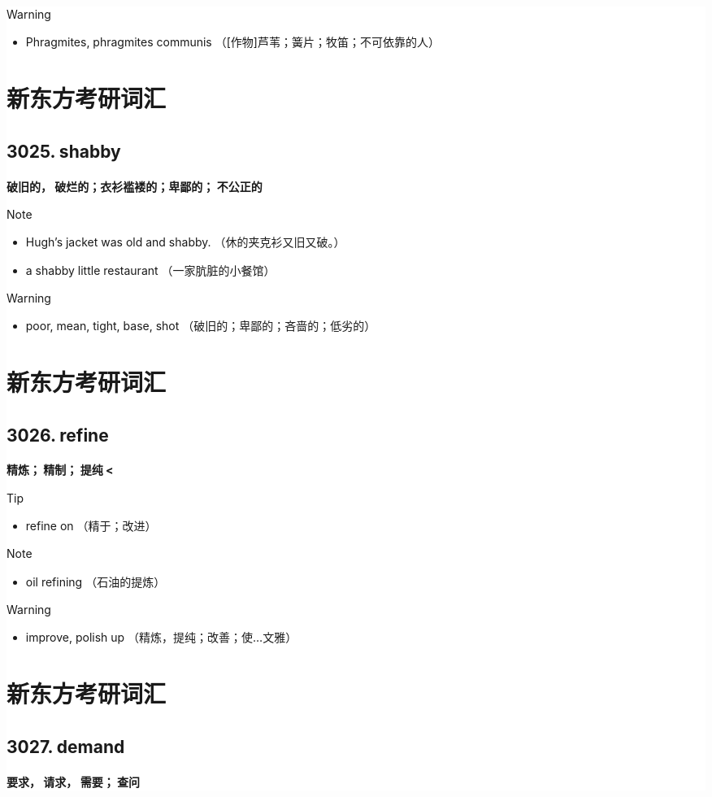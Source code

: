 > [!WARNING]
>
> - Phragmites, phragmites communis （[作物]芦苇；簧片；牧笛；不可依靠的人）
>

# 新东方考研词汇

## 3025. shabby

**破旧的， 破烂的；衣衫褴褛的；卑鄙的； 不公正的**

> [!NOTE]
>
> - Hugh’s jacket was old and shabby. （休的夹克衫又旧又破。）
>
> - a shabby little restaurant （一家肮脏的小餐馆）
>

> [!WARNING]
>
> - poor, mean, tight, base, shot （破旧的；卑鄙的；吝啬的；低劣的）
>

# 新东方考研词汇

## 3026. refine

**精炼； 精制； 提纯 <**

> [!TIP]
>
> - refine on （精于；改进）
>

> [!NOTE]
>
> - oil refining （石油的提炼）
>

> [!WARNING]
>
> - improve, polish up （精炼，提纯；改善；使…文雅）
>

# 新东方考研词汇

## 3027. demand

**要求， 请求， 需要； 查问**
